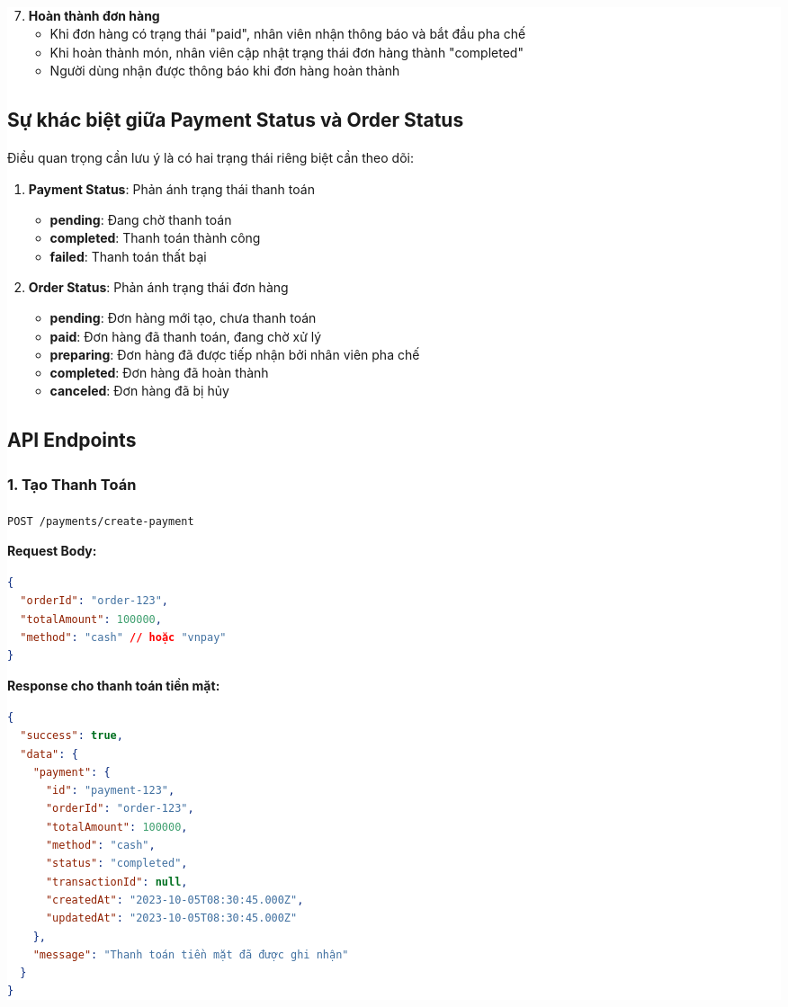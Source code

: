7. **Hoàn thành đơn hàng**
   - Khi đơn hàng có trạng thái "paid", nhân viên nhận thông báo và bắt đầu pha chế
   - Khi hoàn thành món, nhân viên cập nhật trạng thái đơn hàng thành "completed"
   - Người dùng nhận được thông báo khi đơn hàng hoàn thành

## Sự khác biệt giữa Payment Status và Order Status

Điều quan trọng cần lưu ý là có hai trạng thái riêng biệt cần theo dõi:

1. **Payment Status**: Phản ánh trạng thái thanh toán

   - **pending**: Đang chờ thanh toán
   - **completed**: Thanh toán thành công
   - **failed**: Thanh toán thất bại

2. **Order Status**: Phản ánh trạng thái đơn hàng
   - **pending**: Đơn hàng mới tạo, chưa thanh toán
   - **paid**: Đơn hàng đã thanh toán, đang chờ xử lý
   - **preparing**: Đơn hàng đã được tiếp nhận bởi nhân viên pha chế
   - **completed**: Đơn hàng đã hoàn thành
   - **canceled**: Đơn hàng đã bị hủy

## API Endpoints

### 1. Tạo Thanh Toán

```
POST /payments/create-payment
```

**Request Body:**

```json
{
  "orderId": "order-123",
  "totalAmount": 100000,
  "method": "cash" // hoặc "vnpay"
}
```

**Response cho thanh toán tiền mặt:**

```json
{
  "success": true,
  "data": {
    "payment": {
      "id": "payment-123",
      "orderId": "order-123",
      "totalAmount": 100000,
      "method": "cash",
      "status": "completed",
      "transactionId": null,
      "createdAt": "2023-10-05T08:30:45.000Z",
      "updatedAt": "2023-10-05T08:30:45.000Z"
    },
    "message": "Thanh toán tiền mặt đã được ghi nhận"
  }
}
```
